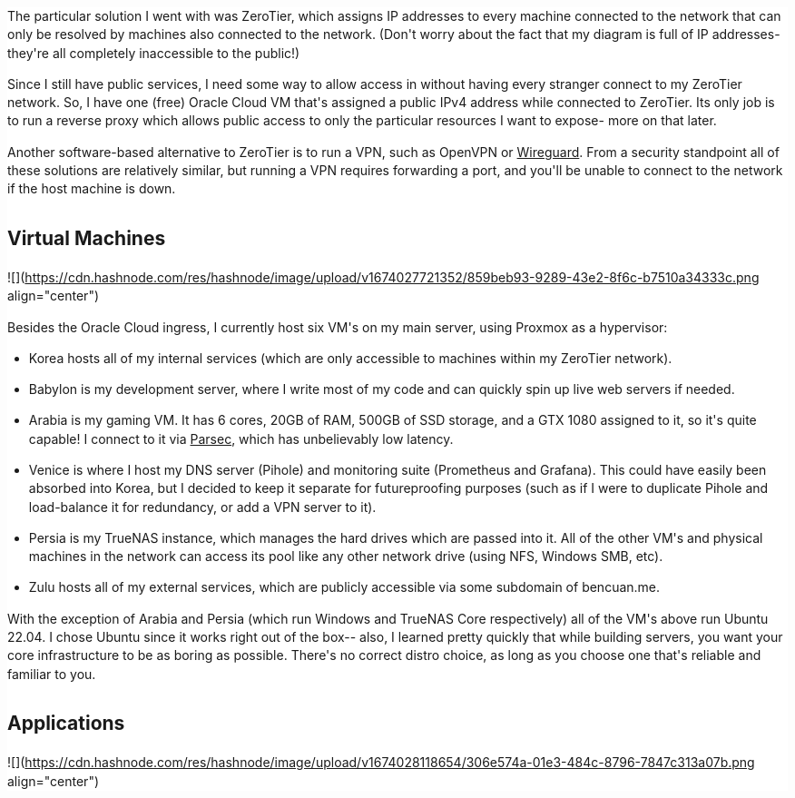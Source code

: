 The particular solution I went with was ZeroTier, which assigns IP addresses to every machine connected to the network that can only be resolved by machines also connected to the network. (Don't worry about the fact that my diagram is full of IP addresses- they're all completely inaccessible to the public!)

Since I still have public services, I need some way to allow access in without having every stranger connect to my ZeroTier network. So, I have one (free) Oracle Cloud VM that's assigned a public IPv4 address while connected to ZeroTier. Its only job is to run a reverse proxy which allows public access to only the particular resources I want to expose- more on that later.

Another software-based alternative to ZeroTier is to run a VPN, such as OpenVPN or [Wireguard](https://www.wireguard.com/). From a security standpoint all of these solutions are relatively similar, but running a VPN requires forwarding a port, and you'll be unable to connect to the network if the host machine is down.

## Virtual Machines

![](https://cdn.hashnode.com/res/hashnode/image/upload/v1674027721352/859beb93-9289-43e2-8f6c-b7510a34333c.png align="center")

Besides the Oracle Cloud ingress, I currently host six VM's on my main server, using Proxmox as a hypervisor:

* Korea hosts all of my internal services (which are only accessible to machines within my ZeroTier network).
    
* Babylon is my development server, where I write most of my code and can quickly spin up live web servers if needed.
    
* Arabia is my gaming VM. It has 6 cores, 20GB of RAM, 500GB of SSD storage, and a GTX 1080 assigned to it, so it's quite capable! I connect to it via [Parsec](https://parsec.app/), which has unbelievably low latency.
    
* Venice is where I host my DNS server (Pihole) and monitoring suite (Prometheus and Grafana). This could have easily been absorbed into Korea, but I decided to keep it separate for futureproofing purposes (such as if I were to duplicate Pihole and load-balance it for redundancy, or add a VPN server to it).
    
* Persia is my TrueNAS instance, which manages the hard drives which are passed into it. All of the other VM's and physical machines in the network can access its pool like any other network drive (using NFS, Windows SMB, etc).
    
* Zulu hosts all of my external services, which are publicly accessible via some subdomain of bencuan.me.
    

With the exception of Arabia and Persia (which run Windows and TrueNAS Core respectively) all of the VM's above run Ubuntu 22.04. I chose Ubuntu since it works right out of the box-- also, I learned pretty quickly that while building servers, you want your core infrastructure to be as boring as possible. There's no correct distro choice, as long as you choose one that's reliable and familiar to you.

## Applications

![](https://cdn.hashnode.com/res/hashnode/image/upload/v1674028118654/306e574a-01e3-484c-8796-7847c313a07b.png align="center")
